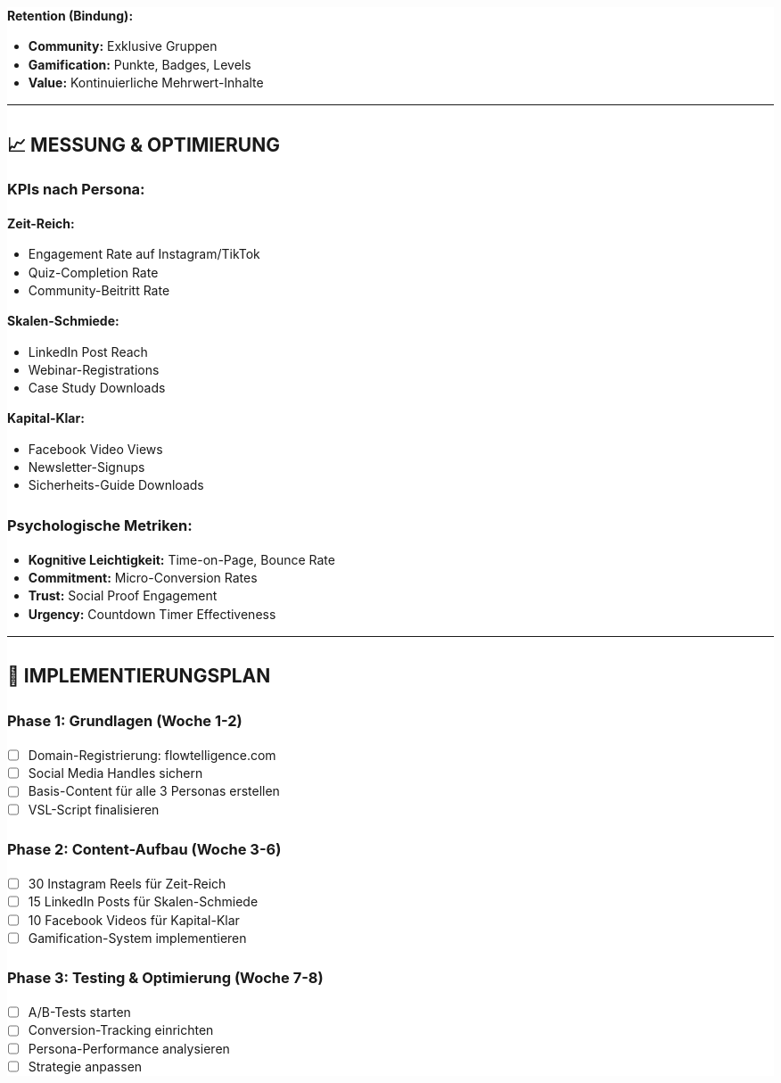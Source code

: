 **Retention (Bindung):**
- **Community:** Exklusive Gruppen
- **Gamification:** Punkte, Badges, Levels
- **Value:** Kontinuierliche Mehrwert-Inhalte

---

## 📈 **MESSUNG & OPTIMIERUNG**

### **KPIs nach Persona:**

**Zeit-Reich:**
- Engagement Rate auf Instagram/TikTok
- Quiz-Completion Rate
- Community-Beitritt Rate

**Skalen-Schmiede:**
- LinkedIn Post Reach
- Webinar-Registrations
- Case Study Downloads

**Kapital-Klar:**
- Facebook Video Views
- Newsletter-Signups
- Sicherheits-Guide Downloads

### **Psychologische Metriken:**
- **Kognitive Leichtigkeit:** Time-on-Page, Bounce Rate
- **Commitment:** Micro-Conversion Rates
- **Trust:** Social Proof Engagement
- **Urgency:** Countdown Timer Effectiveness

---

## 🚀 **IMPLEMENTIERUNGSPLAN**

### **Phase 1: Grundlagen (Woche 1-2)**
- [ ] Domain-Registrierung: flowtelligence.com
- [ ] Social Media Handles sichern
- [ ] Basis-Content für alle 3 Personas erstellen
- [ ] VSL-Script finalisieren

### **Phase 2: Content-Aufbau (Woche 3-6)**
- [ ] 30 Instagram Reels für Zeit-Reich
- [ ] 15 LinkedIn Posts für Skalen-Schmiede
- [ ] 10 Facebook Videos für Kapital-Klar
- [ ] Gamification-System implementieren

### **Phase 3: Testing & Optimierung (Woche 7-8)**
- [ ] A/B-Tests starten
- [ ] Conversion-Tracking einrichten
- [ ] Persona-Performance analysieren
- [ ] Strategie anpassen
